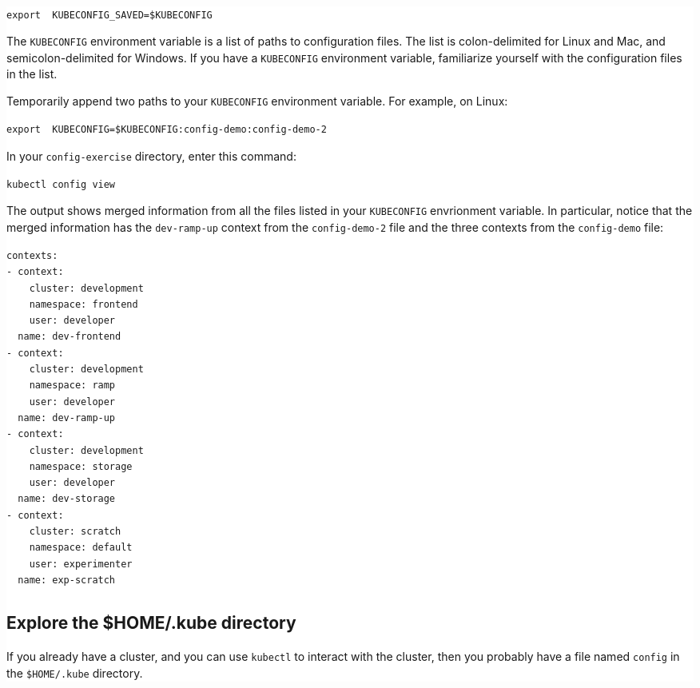 ```shell
export  KUBECONFIG_SAVED=$KUBECONFIG
```

 The `KUBECONFIG` environment variable is a list of paths to configuration files. The list is
colon-delimited for Linux and Mac, and semicolon-delimited for Windows. If you have
a `KUBECONFIG` environment variable, familiarize yourself with the configuration files
in the list.

Temporarily append two paths to your `KUBECONFIG` environment variable. For example, on Linux:

```shell
export  KUBECONFIG=$KUBECONFIG:config-demo:config-demo-2
```

In your `config-exercise` directory, enter this command:

```shell
kubectl config view
```

The output shows merged information from all the files listed in your `KUBECONFIG`
envrionment variable. In particular, notice that the merged information has the
`dev-ramp-up` context from the `config-demo-2` file and the three contexts from
the `config-demo` file:

```shell
contexts:
- context:
    cluster: development
    namespace: frontend
    user: developer
  name: dev-frontend
- context:
    cluster: development
    namespace: ramp
    user: developer
  name: dev-ramp-up
- context:
    cluster: development
    namespace: storage
    user: developer
  name: dev-storage
- context:
    cluster: scratch
    namespace: default
    user: experimenter
  name: exp-scratch
```

## Explore the $HOME/.kube directory

If you already have a cluster, and you can use `kubectl` to interact with
the cluster, then you probably have a file named `config` in the `$HOME/.kube`
directory.
